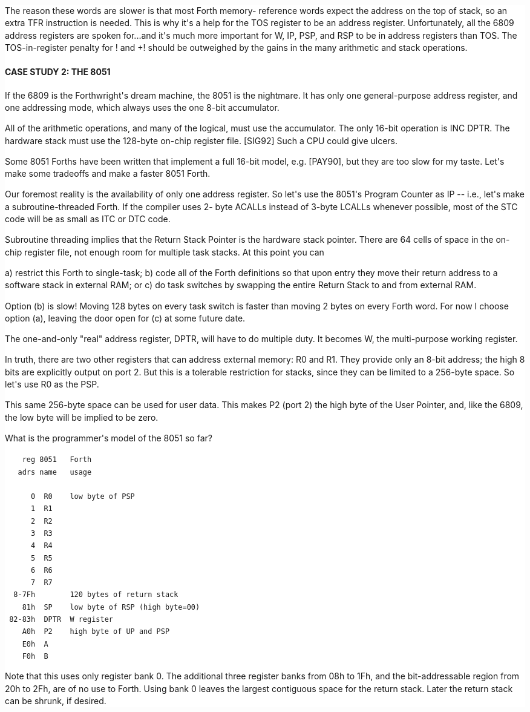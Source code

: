 The reason these words are slower is that most Forth memory- reference words expect the address on the top of stack, so an extra TFR instruction is needed. This is why it's a help for the TOS register to be an address register. Unfortunately, all the 6809 address registers are spoken for...and it's much more important for W, IP, PSP, and RSP to be in address registers than TOS. The TOS-in-register penalty for ! and +! should be outweighed by the gains in the many arithmetic and stack operations.

#### CASE STUDY 2: THE 8051
If the 6809 is the Forthwright's dream machine, the 8051 is the nightmare. It has only one general-purpose address register, and one addressing mode, which always uses the one 8-bit accumulator.

All of the arithmetic operations, and many of the logical, must use the accumulator. The only 16-bit operation is INC DPTR. The hardware stack must use the 128-byte on-chip register file. [SIG92] Such a CPU could give ulcers.

Some 8051 Forths have been written that implement a full 16-bit model, e.g. [PAY90], but they are too slow for my taste. Let's make some tradeoffs and make a faster 8051 Forth.

Our foremost reality is the availability of only one address register. So let's use the 8051's Program Counter as IP -- i.e., let's make a subroutine-threaded Forth. If the compiler uses 2- byte ACALLs instead of 3-byte LCALLs whenever possible, most of the STC code will be as small as ITC or DTC code.

Subroutine threading implies that the Return Stack Pointer is the hardware stack pointer. There are 64 cells of space in the on- chip register file, not enough room for multiple task stacks. At this point you can

a) restrict this Forth to single-task;
b) code all of the Forth definitions so that upon entry they move their return address to a software stack in external RAM; or
c) do task switches by swapping the entire Return Stack to and from external RAM.

Option (b) is slow! Moving 128 bytes on every task switch is faster than moving 2 bytes on every Forth word. For now I choose option (a), leaving the door open for (c) at some future date.

The one-and-only "real" address register, DPTR, will have to do multiple duty. It becomes W, the multi-purpose working register.

In truth, there are two other registers that can address external memory: R0 and R1. They provide only an 8-bit address; the high 8 bits are explicitly output on port 2. But this is a tolerable restriction for stacks, since they can be limited to a 256-byte space. So let's use R0 as the PSP.

This same 256-byte space can be used for user data. This makes P2 (port 2) the high byte of the User Pointer, and, like the 6809, the low byte will be implied to be zero.

What is the programmer's model of the 8051 so far?
```
    reg 8051   Forth
   adrs name   usage

      0  R0    low byte of PSP
      1  R1
      2  R2
      3  R3
      4  R4
      5  R5
      6  R6
      7  R7 
  8-7Fh        120 bytes of return stack
    81h  SP    low byte of RSP (high byte=00)
 82-83h  DPTR  W register
    A0h  P2    high byte of UP and PSP
    E0h  A
    F0h  B
```
Note that this uses only register bank 0. The additional three register banks from 08h to 1Fh, and the bit-addressable region from 20h to 2Fh, are of no use to Forth. Using bank 0 leaves the largest contiguous space for the return stack. Later the return stack can be shrunk, if desired.
